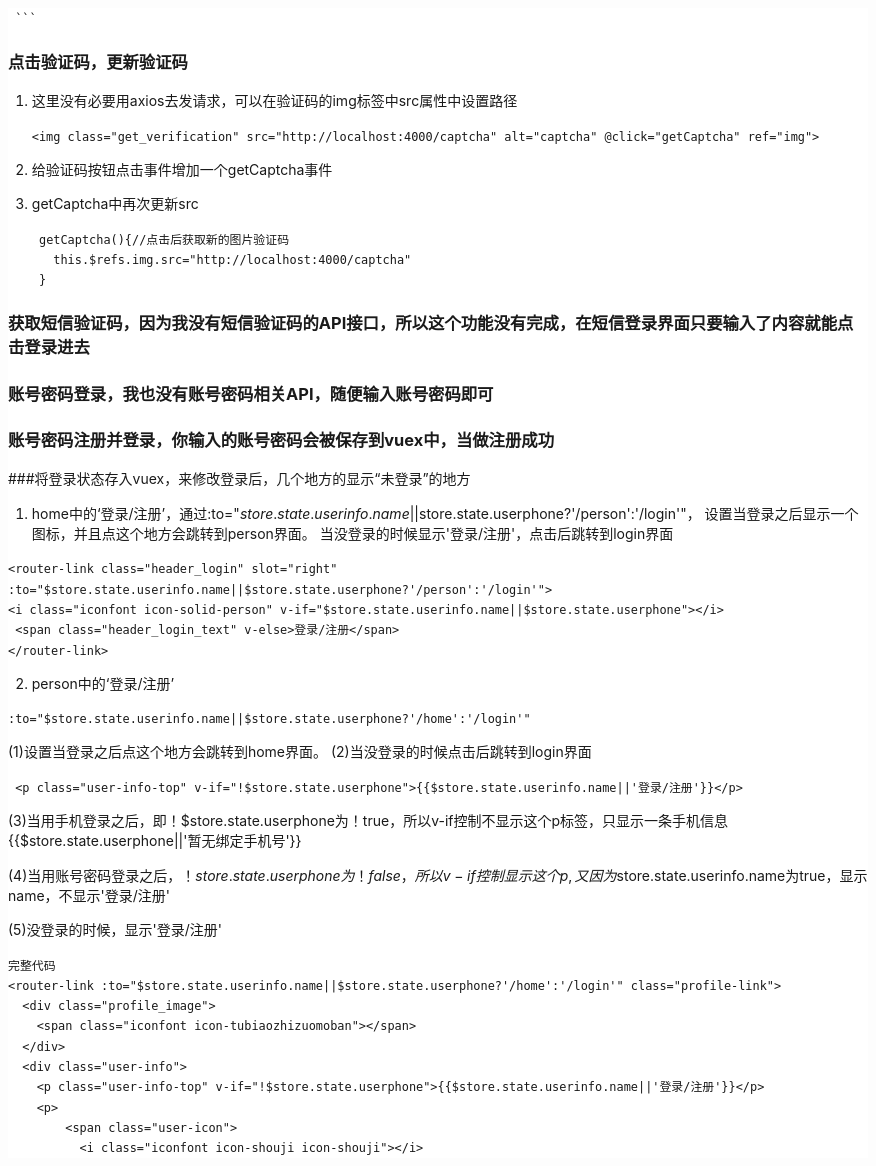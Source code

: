      
     ```

### 点击验证码，更新验证码
1. 这里没有必要用axios去发请求，可以在验证码的img标签中src属性中设置路径
   ``` 
   <img class="get_verification" src="http://localhost:4000/captcha" alt="captcha" @click="getCaptcha" ref="img">
   ```

2. 给验证码按钮点击事件增加一个getCaptcha事件
3. getCaptcha中再次更新src

   ```
    getCaptcha(){//点击后获取新的图片验证码
      this.$refs.img.src="http://localhost:4000/captcha"
    }
   
   ```
### 获取短信验证码，因为我没有短信验证码的API接口，所以这个功能没有完成，在短信登录界面只要输入了内容就能点击登录进去

### 账号密码登录，我也没有账号密码相关API，随便输入账号密码即可
### 账号密码注册并登录，你输入的账号密码会被保存到vuex中，当做注册成功

###将登录状态存入vuex，来修改登录后，几个地方的显示“未登录”的地方
1. home中的‘登录/注册’，通过:to="$store.state.userinfo.name||$store.state.userphone?'/person':'/login'"，
   设置当登录之后显示一个图标，并且点这个地方会跳转到person界面。
   当没登录的时候显示'登录/注册'，点击后跳转到login界面
```
<router-link class="header_login" slot="right" 
:to="$store.state.userinfo.name||$store.state.userphone?'/person':'/login'">
<i class="iconfont icon-solid-person" v-if="$store.state.userinfo.name||$store.state.userphone"></i>
 <span class="header_login_text" v-else>登录/注册</span>
</router-link>
```
2. person中的‘登录/注册’
```
:to="$store.state.userinfo.name||$store.state.userphone?'/home':'/login'"
```
(1)设置当登录之后点这个地方会跳转到home界面。
(2)当没登录的时候点击后跳转到login界面
  ```
   <p class="user-info-top" v-if="!$store.state.userphone">{{$store.state.userinfo.name||'登录/注册'}}</p>
  ```
(3)当用手机登录之后，即！$store.state.userphone为！true，所以v-if控制不显示这个p标签，只显示一条手机信息{{$store.state.userphone||'暂无绑定手机号'}}

(4)当用账号密码登录之后，！$store.state.userphone为！false，所以v-if控制显示这个p,又因为$store.state.userinfo.name为true，显示name，不显示'登录/注册'

(5)没登录的时候，显示'登录/注册'
```
完整代码
<router-link :to="$store.state.userinfo.name||$store.state.userphone?'/home':'/login'" class="profile-link">
  <div class="profile_image">
    <span class="iconfont icon-tubiaozhizuomoban"></span>
  </div>
  <div class="user-info">
    <p class="user-info-top" v-if="!$store.state.userphone">{{$store.state.userinfo.name||'登录/注册'}}</p>
    <p>
        <span class="user-icon">
          <i class="iconfont icon-shouji icon-shouji"></i>
```